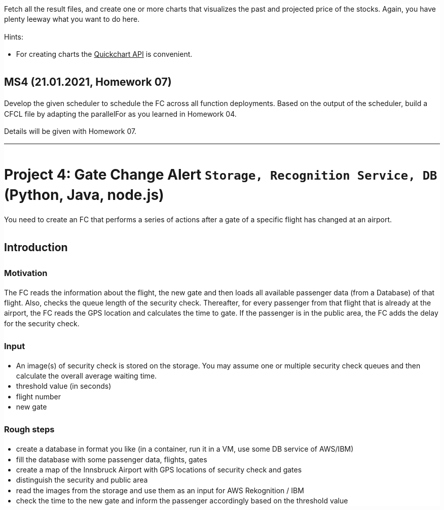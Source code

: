 Fetch all the result files, and create one or more charts that visualizes the past and projected price of the stocks.
Again, you have plenty leeway what you want to do here.


Hints:
* For creating charts the [Quickchart API](https://quickchart.io/) is convenient.


## MS4 (21.01.2021, Homework 07)

Develop the given scheduler to schedule the FC across all function deployments.
Based on the output of the scheduler, build a CFCL file by adapting the parallelFor as you learned in Homework 04. 

Details will be given with Homework 07.


----

# Project 4: Gate Change Alert `Storage, Recognition Service, DB` (Python, Java, node.js)

You need to create an FC that performs a series of actions after a gate of a specific flight has changed at an airport. 

## Introduction

### Motivation

The FC reads the information about the flight, the new gate and then loads all available passenger data (from a Database) of that flight. Also, checks the queue length of the security check. Thereafter, for every passenger from that flight that is already at the airport, the FC reads the GPS location and calculates the time to gate. If the passenger is in the public area, the FC adds the delay for the security check. 

### Input 

- An image(s) of security check is stored on the storage. You may assume one or multiple security check queues and then calculate the overall average waiting time.
- threshold value (in seconds)
- flight number
- new gate


### Rough steps 

- create a database in format you like (in a container, run it in a VM, use some DB service of AWS/IBM)
- fill the database with some passenger data, flights, gates
- create a map of the Innsbruck Airport with GPS locations of security check and gates
- distinguish the security and public area
- read the images from the storage and use them as an input for AWS Rekognition / IBM 
- check the time to the new gate and inform the passenger accordingly based on the threshold value
